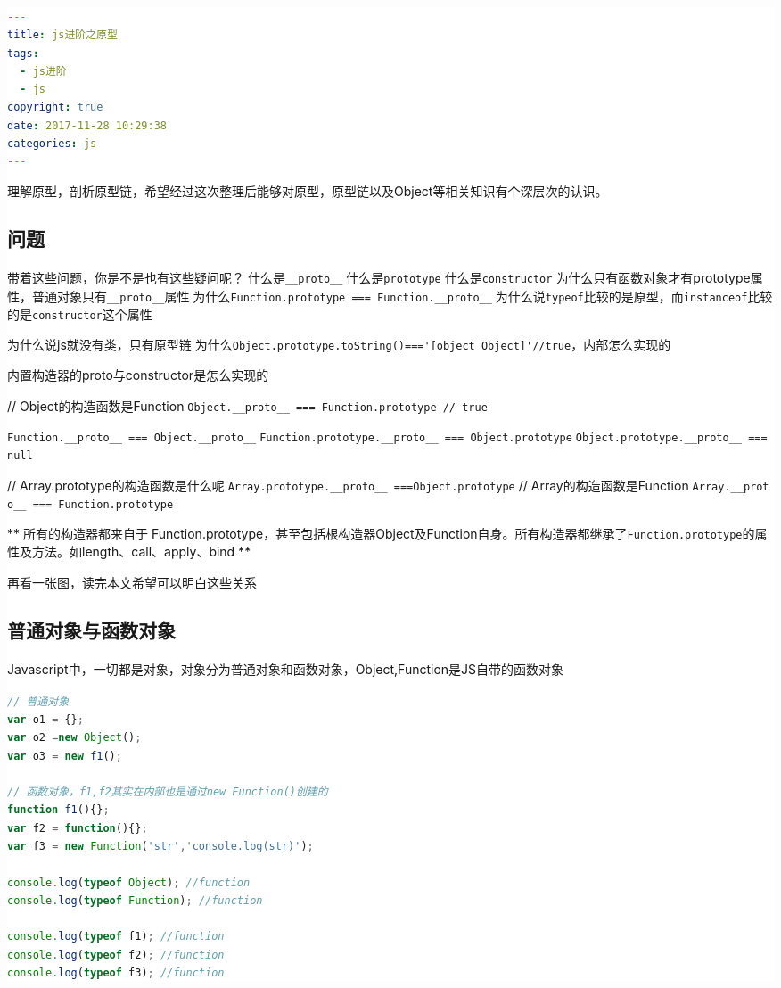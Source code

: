 ```yaml
---
title: js进阶之原型
tags:
  - js进阶
  - js
copyright: true
date: 2017-11-28 10:29:38
categories: js
---
```

理解原型，剖析原型链，希望经过这次整理后能够对原型，原型链以及Object等相关知识有个深层次的认识。

## 问题
带着这些问题，你是不是也有这些疑问呢？
什么是`__proto__`
什么是`prototype`
什么是`constructor`
为什么只有函数对象才有prototype属性，普通对象只有`__proto__`属性
为什么`Function.prototype === Function.__proto__`
为什么说`typeof`比较的是原型，而`instanceof`比较的是`constructor`这个属性

为什么说js就没有类，只有原型链
为什么`Object.prototype.toString()==='[object Object]'//true`，内部怎么实现的

内置构造器的proto与constructor是怎么实现的


// Object的构造函数是Function
`Object.__proto__ === Function.prototype // true`

`Function.__proto__ === Object.__proto__`
`Function.prototype.__proto__ === Object.prototype`
`Object.prototype.__proto__ === null`

// Array.prototype的构造函数是什么呢
`Array.prototype.__proto__ ===Object.prototype`
// Array的构造函数是Function
`Array.__proto__ === Function.prototype`

** 所有的构造器都来自于 Function.prototype，甚至包括根构造器Object及Function自身。所有构造器都继承了`Function.prototype`的属性及方法。如length、call、apply、bind **

再看一张图，读完本文希望可以明白这些关系



## 普通对象与函数对象
Javascript中，一切都是对象，对象分为普通对象和函数对象，Object,Function是JS自带的函数对象
```js
// 普通对象
var o1 = {}; 
var o2 =new Object();
var o3 = new f1();

// 函数对象，f1,f2其实在内部也是通过new Function()创建的
function f1(){}; 
var f2 = function(){};
var f3 = new Function('str','console.log(str)');

console.log(typeof Object); //function 
console.log(typeof Function); //function  

console.log(typeof f1); //function 
console.log(typeof f2); //function 
console.log(typeof f3); //function   

```
